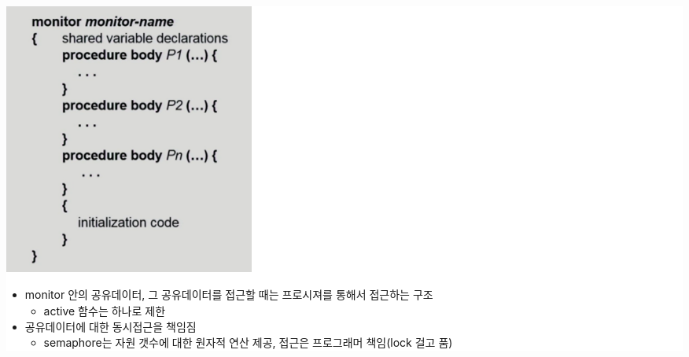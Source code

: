   <img src="assets/image-20230318193725766.png" alt="image-20230318193725766" style="zoom:33%;" />

  - monitor 안의 공유데이터, 그 공유데이터를 접근할 때는 프로시져를 통해서 접근하는 구조
    - active 함수는 하나로 제한
  - 공유데이터에 대한 동시접근을 책임짐
    - semaphore는 자원 갯수에 대한 원자적 연산 제공, 접근은 프로그래머 책임(lock 걸고 품)
